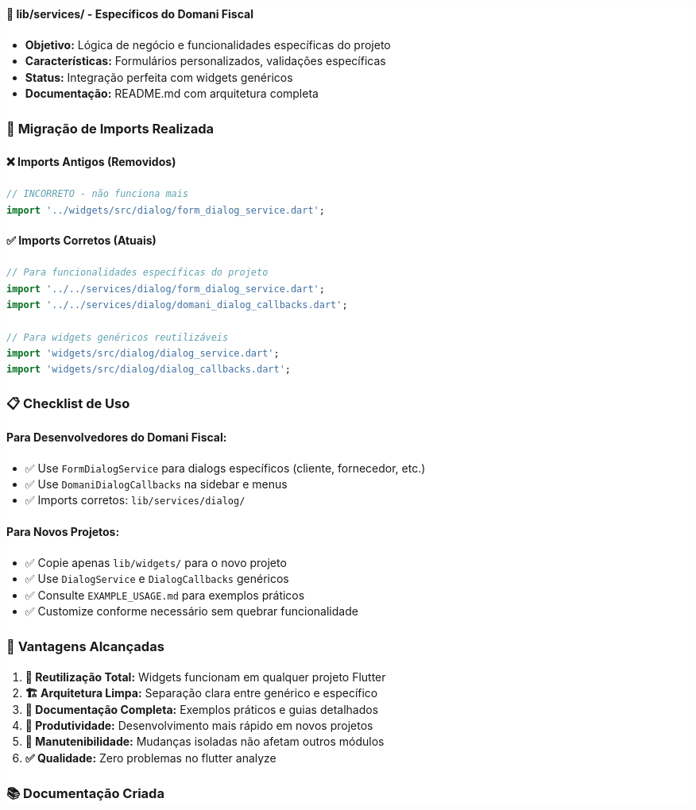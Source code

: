 #### 🔧 **lib/services/** - Específicos do Domani Fiscal

- **Objetivo:** Lógica de negócio e funcionalidades específicas do projeto
- **Características:** Formulários personalizados, validações específicas
- **Status:** Integração perfeita com widgets genéricos
- **Documentação:** README.md com arquitetura completa

### 🔄 **Migração de Imports Realizada**

#### ❌ **Imports Antigos (Removidos)**

```dart
// INCORRETO - não funciona mais
import '../widgets/src/dialog/form_dialog_service.dart';
```

#### ✅ **Imports Corretos (Atuais)**

```dart
// Para funcionalidades específicas do projeto
import '../../services/dialog/form_dialog_service.dart';
import '../../services/dialog/domani_dialog_callbacks.dart';

// Para widgets genéricos reutilizáveis
import 'widgets/src/dialog/dialog_service.dart';
import 'widgets/src/dialog/dialog_callbacks.dart';
```

### 📋 **Checklist de Uso**

#### Para Desenvolvedores do Domani Fiscal:

- ✅ Use `FormDialogService` para dialogs específicos (cliente, fornecedor, etc.)
- ✅ Use `DomaniDialogCallbacks` na sidebar e menus
- ✅ Imports corretos: `lib/services/dialog/`

#### Para Novos Projetos:

- ✅ Copie apenas `lib/widgets/` para o novo projeto
- ✅ Use `DialogService` e `DialogCallbacks` genéricos
- ✅ Consulte `EXAMPLE_USAGE.md` para exemplos práticos
- ✅ Customize conforme necessário sem quebrar funcionalidade

### 🎯 **Vantagens Alcançadas**

1. **🔄 Reutilização Total:** Widgets funcionam em qualquer projeto Flutter
2. **🏗️ Arquitetura Limpa:** Separação clara entre genérico e específico
3. **📖 Documentação Completa:** Exemplos práticos e guias detalhados
4. **🚀 Produtividade:** Desenvolvimento mais rápido em novos projetos
5. **🔧 Manutenibilidade:** Mudanças isoladas não afetam outros módulos
6. **✅ Qualidade:** Zero problemas no flutter analyze

### 📚 **Documentação Criada**
